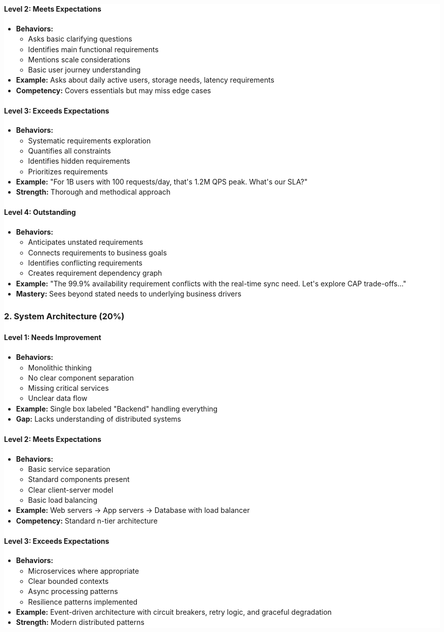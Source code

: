 #### Level 2: Meets Expectations
- **Behaviors:**
  - Asks basic clarifying questions
  - Identifies main functional requirements
  - Mentions scale considerations
  - Basic user journey understanding
- **Example:** Asks about daily active users, storage needs, latency requirements
- **Competency:** Covers essentials but may miss edge cases

#### Level 3: Exceeds Expectations
- **Behaviors:**
  - Systematic requirements exploration
  - Quantifies all constraints
  - Identifies hidden requirements
  - Prioritizes requirements
- **Example:** "For 1B users with 100 requests/day, that's 1.2M QPS peak. What's our SLA?"
- **Strength:** Thorough and methodical approach

#### Level 4: Outstanding
- **Behaviors:**
  - Anticipates unstated requirements
  - Connects requirements to business goals
  - Identifies conflicting requirements
  - Creates requirement dependency graph
- **Example:** "The 99.9% availability requirement conflicts with the real-time sync need. Let's explore CAP trade-offs..."
- **Mastery:** Sees beyond stated needs to underlying business drivers

### 2. System Architecture (20%)

#### Level 1: Needs Improvement
- **Behaviors:**
  - Monolithic thinking
  - No clear component separation
  - Missing critical services
  - Unclear data flow
- **Example:** Single box labeled "Backend" handling everything
- **Gap:** Lacks understanding of distributed systems

#### Level 2: Meets Expectations
- **Behaviors:**
  - Basic service separation
  - Standard components present
  - Clear client-server model
  - Basic load balancing
- **Example:** Web servers → App servers → Database with load balancer
- **Competency:** Standard n-tier architecture

#### Level 3: Exceeds Expectations
- **Behaviors:**
  - Microservices where appropriate
  - Clear bounded contexts
  - Async processing patterns
  - Resilience patterns implemented
- **Example:** Event-driven architecture with circuit breakers, retry logic, and graceful degradation
- **Strength:** Modern distributed patterns
